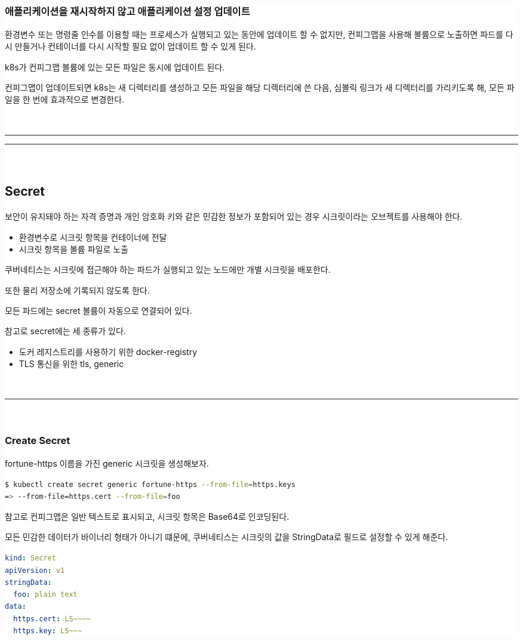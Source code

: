 ### 애플리케이션을 재시작하지 않고 애플리케이션 설정 업데이트

환경변수 또는 명령줄 인수를 이용할 때는 프로세스가 실행되고 있는 동안에 업데이트 할 수 없지만, 컨피그맵을 사용해 볼륨으로 노출하면 파드를 다시 만들거나 컨테이너를 다시 시작할 필요 없이 업데이트 할 수 있게 된다.

k8s가 컨피그맵 볼륨에 있는 모든 파일은 동시에 업데이트 된다.

컨피그맵이 업데이트되면 k8s는 새 디렉터리를 생성하고 모든 파일을 해당 디렉터리에 쓴 다음, 심볼릭 링크가 새 디렉터리를 가리키도록 해, 모든 파일을 한 번에 효과적으로 변경한다.

<br>

---
---

<br>

## Secret

보안이 유지돼야 하는 자격 증명과 개인 암호화 키와 같은 민감한 정보가 포함되어 있는 경우 시크릿이라는 오브젝트를 사용해야 한다.

- 환경변수로 시크릿 항목을 컨테이너에 전달
- 시크릿 항목을 볼륨 파일로 노출

쿠버네티스는 시크릿에 접근해야 하는 파드가 실행되고 있는 노드에만 개별 시크릿을 배포한다.

또한 물리 저장소에 기록되지 않도록 한다.

모든 파드에는 secret 볼륨이 자동으로 연결되어 있다.

참고로 secret에는 세 종류가 있다.
- 도커 레지스트리를 사용하기 위한 docker-registry
- TLS 통신을 위한 tls, generic

<br>

---

<br>

### Create Secret

fortune-https 이름을 가진 generic 시크릿을 생성해보자.

```bash
$ kubectl create secret generic fortune-https --from-file=https.keys
=> --from-file=https.cert --from-file=foo
```

참고로 컨피그맵은 일반 텍스트로 표시되고, 시크릿 항목은 Base64로 인코딩된다.

모든 민감한 데이터가 바이너리 형태가 아니기 떄문에, 쿠버네티스는 시크릿의 값을 StringData로 필드로 설정할 수 있게 해준다.

```yaml
kind: Secret
apiVersion: v1
stringData:
  foo: plain text
data:
  https.cert: LS~~~~
  https.key: LS~~~
```
